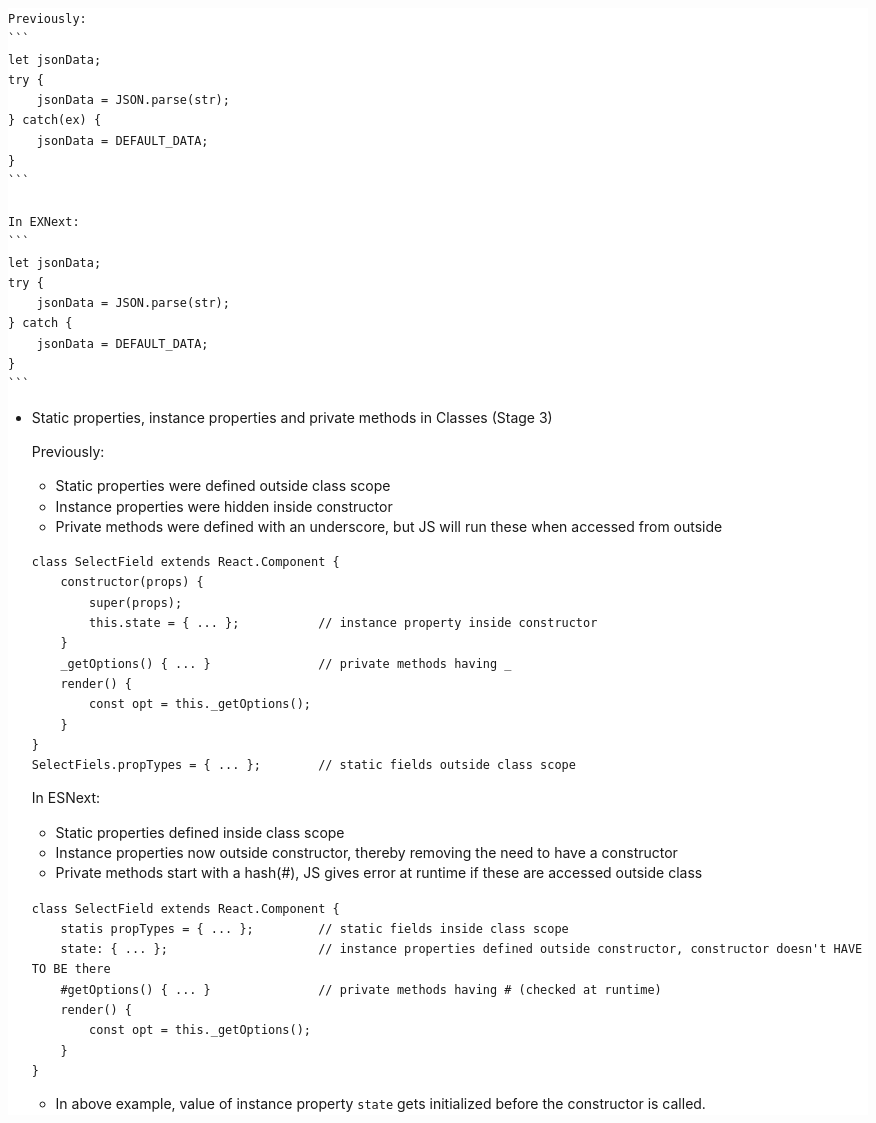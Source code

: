 	Previously:
	```
	let jsonData;
	try {
		jsonData = JSON.parse(str);
	} catch(ex) {
		jsonData = DEFAULT_DATA;
	}
	```

	In EXNext:
	```
	let jsonData;
	try {
		jsonData = JSON.parse(str);
	} catch {
		jsonData = DEFAULT_DATA;
	}
	```

- Static properties, instance properties and private methods in Classes (Stage 3)
	
	Previously:
	- Static properties were defined outside class scope
	- Instance properties were hidden inside constructor
	- Private methods were defined with an underscore, but JS will run these when accessed from outside

	```
	class SelectField extends React.Component {
		constructor(props) {
			super(props);
			this.state = { ... };			// instance property inside constructor
		}
		_getOptions() { ... }				// private methods having _ 
		render() {
			const opt = this._getOptions();
		}
	}
	SelectFiels.propTypes = { ... };		// static fields outside class scope
	```

	In ESNext:
	- Static properties defined inside class scope
	- Instance properties now outside constructor, thereby removing the need to have a constructor
	- Private methods start with a hash(#), JS gives error at runtime if these are accessed outside class

	```
	class SelectField extends React.Component {
		statis propTypes = { ... };			// static fields inside class scope
		state: { ... };						// instance properties defined outside constructor, constructor doesn't HAVE TO BE there
		#getOptions() { ... }				// private methods having # (checked at runtime) 
		render() {
			const opt = this._getOptions();
		}
	}
	```
	- In above example, value of instance property `state` gets initialized before the constructor is called.
